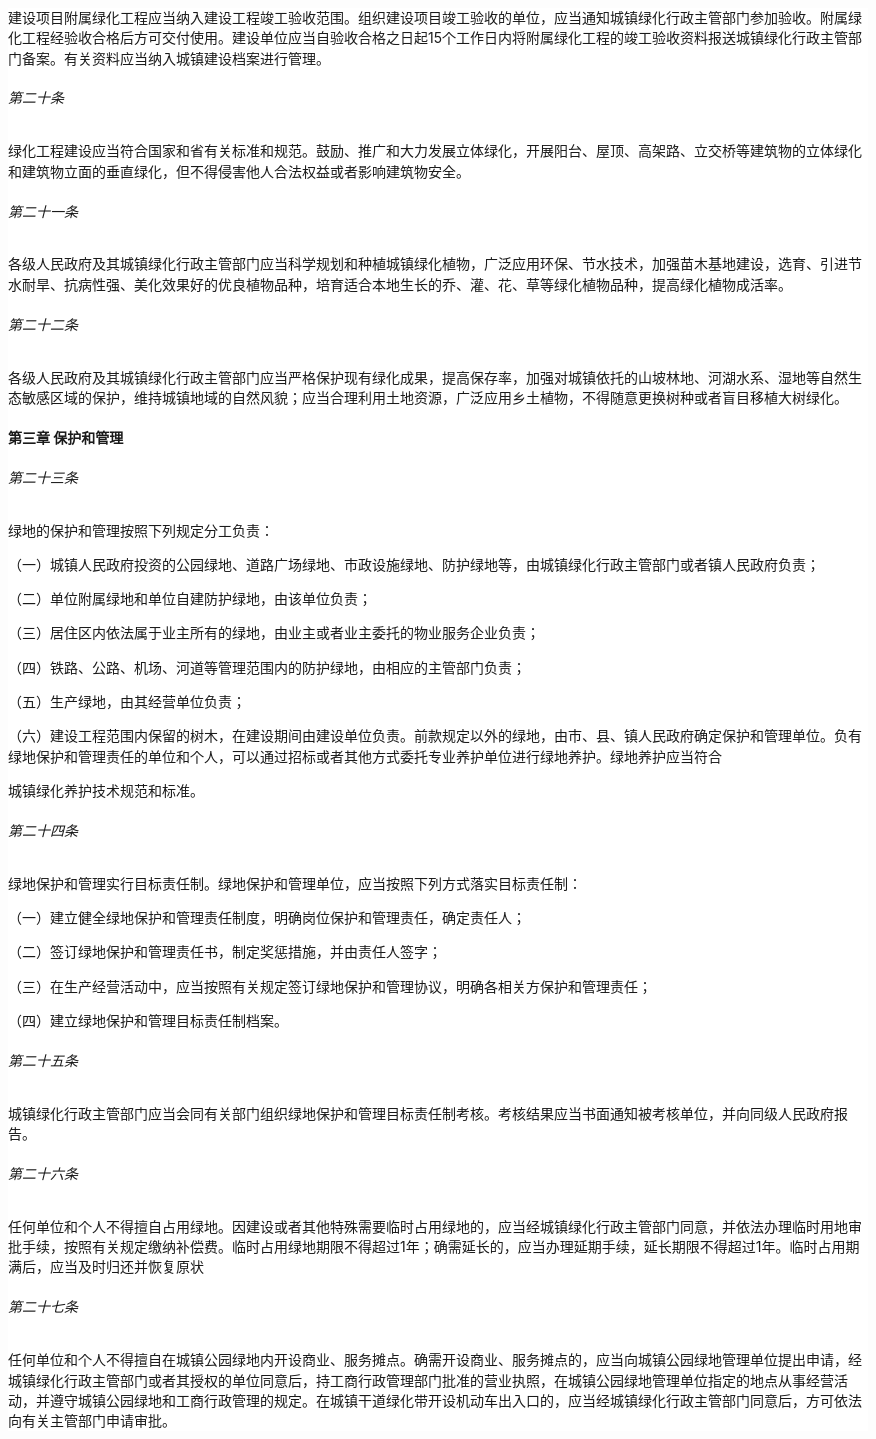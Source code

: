 建设项目附属绿化工程应当纳入建设工程竣工验收范围。组织建设项目竣工验收的单位，应当通知城镇绿化行政主管部门参加验收。附属绿化工程经验收合格后方可交付使用。建设单位应当自验收合格之日起15个工作日内将附属绿化工程的竣工验收资料报送城镇绿化行政主管部门备案。有关资料应当纳入城镇建设档案进行管理。

###### 第二十条

绿化工程建设应当符合国家和省有关标准和规范。鼓励、推广和大力发展立体绿化，开展阳台、屋顶、高架路、立交桥等建筑物的立体绿化和建筑物立面的垂直绿化，但不得侵害他人合法权益或者影响建筑物安全。

###### 第二十一条

各级人民政府及其城镇绿化行政主管部门应当科学规划和种植城镇绿化植物，广泛应用环保、节水技术，加强苗木基地建设，选育、引进节水耐旱、抗病性强、美化效果好的优良植物品种，培育适合本地生长的乔、灌、花、草等绿化植物品种，提高绿化植物成活率。

###### 第二十二条

各级人民政府及其城镇绿化行政主管部门应当严格保护现有绿化成果，提高保存率，加强对城镇依托的山坡林地、河湖水系、湿地等自然生态敏感区域的保护，维持城镇地域的自然风貌；应当合理利用土地资源，广泛应用乡土植物，不得随意更换树种或者盲目移植大树绿化。

#### 第三章 保护和管理

###### 第二十三条

绿地的保护和管理按照下列规定分工负责：

（一）城镇人民政府投资的公园绿地、道路广场绿地、市政设施绿地、防护绿地等，由城镇绿化行政主管部门或者镇人民政府负责；

（二）单位附属绿地和单位自建防护绿地，由该单位负责；

（三）居住区内依法属于业主所有的绿地，由业主或者业主委托的物业服务企业负责；

（四）铁路、公路、机场、河道等管理范围内的防护绿地，由相应的主管部门负责；

（五）生产绿地，由其经营单位负责；

（六）建设工程范围内保留的树木，在建设期间由建设单位负责。前款规定以外的绿地，由市、县、镇人民政府确定保护和管理单位。负有绿地保护和管理责任的单位和个人，可以通过招标或者其他方式委托专业养护单位进行绿地养护。绿地养护应当符合

城镇绿化养护技术规范和标准。

###### 第二十四条

绿地保护和管理实行目标责任制。绿地保护和管理单位，应当按照下列方式落实目标责任制：

（一）建立健全绿地保护和管理责任制度，明确岗位保护和管理责任，确定责任人；

（二）签订绿地保护和管理责任书，制定奖惩措施，并由责任人签字；

（三）在生产经营活动中，应当按照有关规定签订绿地保护和管理协议，明确各相关方保护和管理责任；

（四）建立绿地保护和管理目标责任制档案。

###### 第二十五条

城镇绿化行政主管部门应当会同有关部门组织绿地保护和管理目标责任制考核。考核结果应当书面通知被考核单位，并向同级人民政府报告。

###### 第二十六条

任何单位和个人不得擅自占用绿地。因建设或者其他特殊需要临时占用绿地的，应当经城镇绿化行政主管部门同意，并依法办理临时用地审批手续，按照有关规定缴纳补偿费。临时占用绿地期限不得超过1年；确需延长的，应当办理延期手续，延长期限不得超过1年。临时占用期满后，应当及时归还并恢复原状

###### 第二十七条

任何单位和个人不得擅自在城镇公园绿地内开设商业、服务摊点。确需开设商业、服务摊点的，应当向城镇公园绿地管理单位提出申请，经城镇绿化行政主管部门或者其授权的单位同意后，持工商行政管理部门批准的营业执照，在城镇公园绿地管理单位指定的地点从事经营活动，并遵守城镇公园绿地和工商行政管理的规定。在城镇干道绿化带开设机动车出入口的，应当经城镇绿化行政主管部门同意后，方可依法向有关主管部门申请审批。
